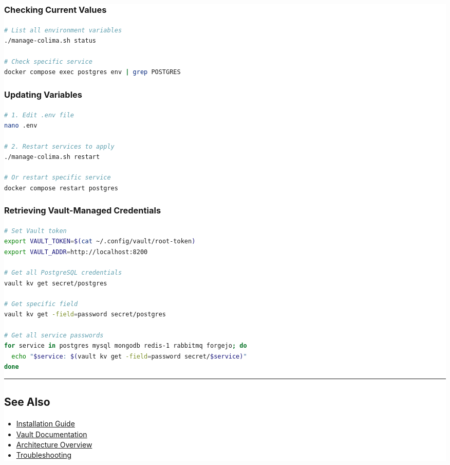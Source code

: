 ### Checking Current Values

```bash
# List all environment variables
./manage-colima.sh status

# Check specific service
docker compose exec postgres env | grep POSTGRES
```

### Updating Variables

```bash
# 1. Edit .env file
nano .env

# 2. Restart services to apply
./manage-colima.sh restart

# Or restart specific service
docker compose restart postgres
```

### Retrieving Vault-Managed Credentials

```bash
# Set Vault token
export VAULT_TOKEN=$(cat ~/.config/vault/root-token)
export VAULT_ADDR=http://localhost:8200

# Get all PostgreSQL credentials
vault kv get secret/postgres

# Get specific field
vault kv get -field=password secret/postgres

# Get all service passwords
for service in postgres mysql mongodb redis-1 rabbitmq forgejo; do
  echo "$service: $(vault kv get -field=password secret/$service)"
done
```

---

## See Also

- [Installation Guide](INSTALLATION.md)
- [Vault Documentation](VAULT.md)
- [Architecture Overview](ARCHITECTURE.md)
- [Troubleshooting](TROUBLESHOOTING.md)
